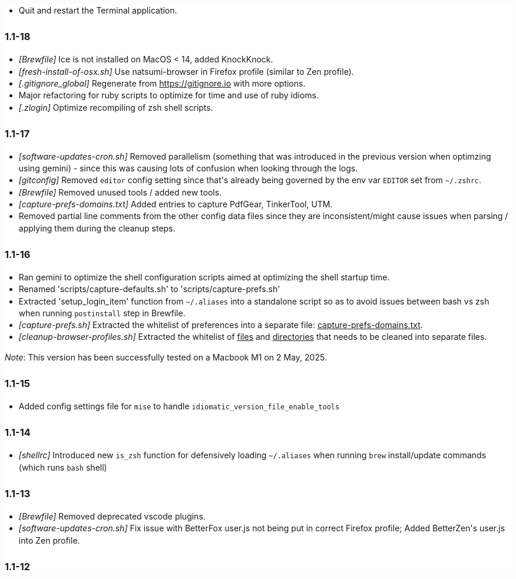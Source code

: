 * Quit and restart the Terminal application.

### 1.1-18

* *[Brewfile]* Ice is not installed on MacOS < 14, added KnockKnock.
* *[fresh-install-of-osx.sh]* Use natsumi-browser in Firefox profile (similar to Zen profile).
* *[.gitignore_global]* Regenerate from https://gitignore.io with more options.
* Major refactoring for ruby scripts to optimize for time and use of ruby idioms.
* *[.zlogin]* Optimize recompiling of zsh shell scripts.

### 1.1-17

* *[software-updates-cron.sh]* Removed parallelism (something that was introduced in the previous version when optimzing using gemini) - since this was causing lots of confusion when looking through the logs.
* *[gitconfig]* Removed `editor` config setting since that's already being governed by the env var `EDITOR` set from `~/.zshrc`.
* *[Brewfile]* Removed unused tools / added new tools.
* *[capture-prefs-domains.txt]* Added entries to capture PdfGear, TinkerTool, UTM.
* Removed partial line comments from the other config data files since they are inconsistent/might cause issues when parsing / applying them during the cleanup steps.

### 1.1-16

* Ran gemini to optimize the shell configuration scripts aimed at optimizing the shell startup time.
* Renamed 'scripts/capture-defaults.sh' to 'scripts/capture-prefs.sh'
* Extracted 'setup_login_item' function from `~/.aliases` into a standalone script so as to avoid issues between bash vs zsh when running `postinstall` step in Brewfile.
* *[capture-prefs.sh]* Extracted the whitelist of preferences into a separate file: [capture-prefs-domains.txt](./scripts/data/capture-prefs-domains.txt).
* *[cleanup-browser-profiles.sh]* Extracted the whitelist of [files](./scripts/data/cleanup-browser-files.txt) and [directories](./scripts/data/cleanup-browser-dirs.txt) that needs to be cleaned into separate files.

*Note*: This version has been successfully tested on a Macbook M1 on 2 May, 2025.

### 1.1-15

* Added config settings file for `mise` to handle `idiomatic_version_file_enable_tools`

### 1.1-14

* *[shellrc]* Introduced new `is_zsh` function for defensively loading `~/.aliases` when running `brew` install/update commands (which runs `bash` shell)

### 1.1-13

* *[Brewfile]* Removed deprecated vscode plugins.
* *[software-updates-cron.sh]* Fix issue with BetterFox user.js not being put in correct Firefox profile; Added BetterZen's user.js into Zen profile.

### 1.1-12
